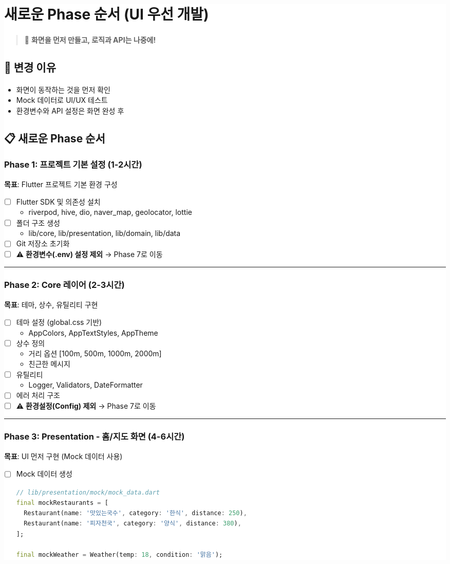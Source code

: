 # 새로운 Phase 순서 (UI 우선 개발)

> 📱 **화면을 먼저 만들고, 로직과 API는 나중에!**

## 🎯 변경 이유

- 화면이 동작하는 것을 먼저 확인
- Mock 데이터로 UI/UX 테스트
- 환경변수와 API 설정은 화면 완성 후

## 📋 새로운 Phase 순서

### Phase 1: 프로젝트 기본 설정 (1-2시간)
**목표**: Flutter 프로젝트 기본 환경 구성

- [ ] Flutter SDK 및 의존성 설치
  - riverpod, hive, dio, naver_map, geolocator, lottie
- [ ] 폴더 구조 생성
  - lib/core, lib/presentation, lib/domain, lib/data
- [ ] Git 저장소 초기화
- [ ] ⚠️ **환경변수(.env) 설정 제외** → Phase 7로 이동

---

### Phase 2: Core 레이어 (2-3시간)
**목표**: 테마, 상수, 유틸리티 구현

- [ ] 테마 설정 (global.css 기반)
  - AppColors, AppTextStyles, AppTheme
- [ ] 상수 정의
  - 거리 옵션 [100m, 500m, 1000m, 2000m]
  - 친근한 메시지
- [ ] 유틸리티
  - Logger, Validators, DateFormatter
- [ ] 에러 처리 구조
- [ ] ⚠️ **환경설정(Config) 제외** → Phase 7로 이동

---

### Phase 3: Presentation - 홈/지도 화면 (4-6시간)
**목표**: UI 먼저 구현 (Mock 데이터 사용)

- [ ] Mock 데이터 생성
  ```dart
  // lib/presentation/mock/mock_data.dart
  final mockRestaurants = [
    Restaurant(name: '맛있는국수', category: '한식', distance: 250),
    Restaurant(name: '피자천국', category: '양식', distance: 380),
  ];
  
  final mockWeather = Weather(temp: 18, condition: '맑음');
  ```
